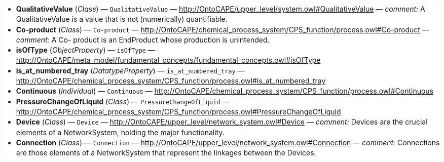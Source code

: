   <span class='search-tokens' style='display:none'>Flash Vapor Ratio FlashVaporRatio flash vapor ratio flashvaporratio http:// OntoCAPE/chemical process system/CPS function/process.owl# Flash Vapor Ratio http:// ontocape/chemical process system/cps function/process.owl# flash vapor ratio http://OntoCAPE/chemical process system/CPS function/process.owl#FlashVaporRatio http://OntoCAPE/chemical_process_system/CPS_function/process.owl#FlashVaporRatio http://ontocape/chemical_process_system/cps_function/process.owl#flashvaporratio</span>
- **QualitativeValue** (*Class*) — `QualitativeValue` — <http://OntoCAPE/upper_level/system.owl#QualitativeValue> — _comment:_ A QualitativeValue is a value that is not (numerically) quantifiable.
  <span class='search-tokens' style='display:none'>Qualitative Value QualitativeValue http:// OntoCAPE/upper level/system.owl# Qualitative Value http:// ontocape/upper level/system.owl# qualitative value http://OntoCAPE/upper level/system.owl#QualitativeValue http://OntoCAPE/upper_level/system.owl#QualitativeValue http://ontocape/upper_level/system.owl#qualitativevalue qualitative value qualitativevalue</span>
- **Co-product** (*Class*) — `Co-product` — <http://OntoCAPE/chemical_process_system/CPS_function/process.owl#Co-product> — _comment:_ A Co- product is an EndProduct whose production is unintended.
  <span class='search-tokens' style='display:none'>Co product Co-product co product co-product http:// OntoCAPE/chemical process system/CPS function/process.owl# Co product http:// ontocape/chemical process system/cps function/process.owl# co product http://OntoCAPE/chemical process system/CPS function/process.owl#Co product http://OntoCAPE/chemical_process_system/CPS_function/process.owl#Co-product http://ontocape/chemical_process_system/cps_function/process.owl#co-product</span>
- **isOfType** (*ObjectProperty*) — `isOfType` — <http://OntoCAPE/meta_model/fundamental_concepts/fundamental_concepts.owl#isOfType>
  <span class='search-tokens' style='display:none'>http:// OntoCAPE/meta model/fundamental concepts/fundamental concepts.owl#is Of Type http:// ontocape/meta model/fundamental concepts/fundamental concepts.owl#is of type http://OntoCAPE/meta model/fundamental concepts/fundamental concepts.owl#isOfType http://OntoCAPE/meta_model/fundamental_concepts/fundamental_concepts.owl#isOfType http://ontocape/meta_model/fundamental_concepts/fundamental_concepts.owl#isoftype is Of Type is of type isOfType isoftype</span>
- **is_at_numbered_tray** (*DatatypeProperty*) — `is_at_numbered_tray` — <http://OntoCAPE/chemical_process_system/CPS_function/process.owl#is_at_numbered_tray>
  <span class='search-tokens' style='display:none'>http:// OntoCAPE/chemical process system/CPS function/process.owl#is at numbered tray http:// ontocape/chemical process system/cps function/process.owl#is at numbered tray http://OntoCAPE/chemical process system/CPS function/process.owl#is at numbered tray http://OntoCAPE/chemical_process_system/CPS_function/process.owl#is_at_numbered_tray http://ontocape/chemical_process_system/cps_function/process.owl#is_at_numbered_tray is at numbered tray is_at_numbered_tray</span>
- **Continuous** (*Individual*) — `Continuous` — <http://OntoCAPE/chemical_process_system/CPS_function/process.owl#Continuous>
  <span class='search-tokens' style='display:none'>Continuous continuous http:// OntoCAPE/chemical process system/CPS function/process.owl# Continuous http:// ontocape/chemical process system/cps function/process.owl# continuous http://OntoCAPE/chemical process system/CPS function/process.owl#Continuous http://OntoCAPE/chemical_process_system/CPS_function/process.owl#Continuous http://ontocape/chemical_process_system/cps_function/process.owl#continuous</span>
- **PressureChangeOfLiquid** (*Class*) — `PressureChangeOfLiquid` — <http://OntoCAPE/chemical_process_system/CPS_function/process.owl#PressureChangeOfLiquid>
  <span class='search-tokens' style='display:none'>Pressure Change Of Liquid PressureChangeOfLiquid http:// OntoCAPE/chemical process system/CPS function/process.owl# Pressure Change Of Liquid http:// ontocape/chemical process system/cps function/process.owl# pressure change of liquid http://OntoCAPE/chemical process system/CPS function/process.owl#PressureChangeOfLiquid http://OntoCAPE/chemical_process_system/CPS_function/process.owl#PressureChangeOfLiquid http://ontocape/chemical_process_system/cps_function/process.owl#pressurechangeofliquid pressure change of liquid pressurechangeofliquid</span>
- **Device** (*Class*) — `Device` — <http://OntoCAPE/upper_level/network_system.owl#Device> — _comment:_ Devices are the crucial elements of a NetworkSystem, holding the major functionality.
  <span class='search-tokens' style='display:none'>Device device http:// OntoCAPE/upper level/network system.owl# Device http:// ontocape/upper level/network system.owl# device http://OntoCAPE/upper level/network system.owl#Device http://OntoCAPE/upper_level/network_system.owl#Device http://ontocape/upper_level/network_system.owl#device</span>
- **Connection** (*Class*) — `Connection` — <http://OntoCAPE/upper_level/network_system.owl#Connection> — _comment:_ Connections are those elements of a NetworkSystem that represent the linkages between the Devices.